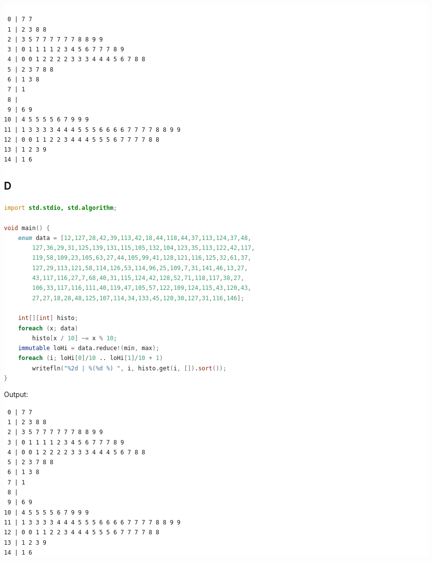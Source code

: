 ```txt

 0 | 7 7
 1 | 2 3 8 8
 2 | 3 5 7 7 7 7 7 7 8 8 9 9
 3 | 0 1 1 1 1 2 3 4 5 6 7 7 7 8 9
 4 | 0 0 1 2 2 2 2 3 3 3 4 4 4 5 6 7 8 8
 5 | 2 3 7 8 8
 6 | 1 3 8
 7 | 1
 8 | 
 9 | 6 9
10 | 4 5 5 5 5 6 7 9 9 9
11 | 1 3 3 3 3 4 4 4 5 5 5 6 6 6 6 7 7 7 7 8 8 9 9
12 | 0 0 1 1 2 2 3 4 4 4 5 5 5 6 7 7 7 7 8 8
13 | 1 2 3 9
14 | 1 6

```



## D


```d
import std.stdio, std.algorithm;

void main() {
    enum data = [12,127,28,42,39,113,42,18,44,118,44,37,113,124,37,48,
        127,36,29,31,125,139,131,115,105,132,104,123,35,113,122,42,117,
        119,58,109,23,105,63,27,44,105,99,41,128,121,116,125,32,61,37,
        127,29,113,121,58,114,126,53,114,96,25,109,7,31,141,46,13,27,
        43,117,116,27,7,68,40,31,115,124,42,128,52,71,118,117,38,27,
        106,33,117,116,111,40,119,47,105,57,122,109,124,115,43,120,43,
        27,27,18,28,48,125,107,114,34,133,45,120,30,127,31,116,146];

    int[][int] histo;
    foreach (x; data)
        histo[x / 10] ~= x % 10;
    immutable loHi = data.reduce!(min, max);
    foreach (i; loHi[0]/10 .. loHi[1]/10 + 1)
        writefln("%2d | %(%d %) ", i, histo.get(i, []).sort());
}
```

Output:

```txt
 0 | 7 7
 1 | 2 3 8 8
 2 | 3 5 7 7 7 7 7 7 8 8 9 9
 3 | 0 1 1 1 1 2 3 4 5 6 7 7 7 8 9
 4 | 0 0 1 2 2 2 2 3 3 3 4 4 4 5 6 7 8 8
 5 | 2 3 7 8 8
 6 | 1 3 8
 7 | 1
 8 | 
 9 | 6 9
10 | 4 5 5 5 5 6 7 9 9 9
11 | 1 3 3 3 3 4 4 4 5 5 5 6 6 6 6 7 7 7 7 8 8 9 9
12 | 0 0 1 1 2 2 3 4 4 4 5 5 5 6 7 7 7 7 8 8
13 | 1 2 3 9
14 | 1 6
```
